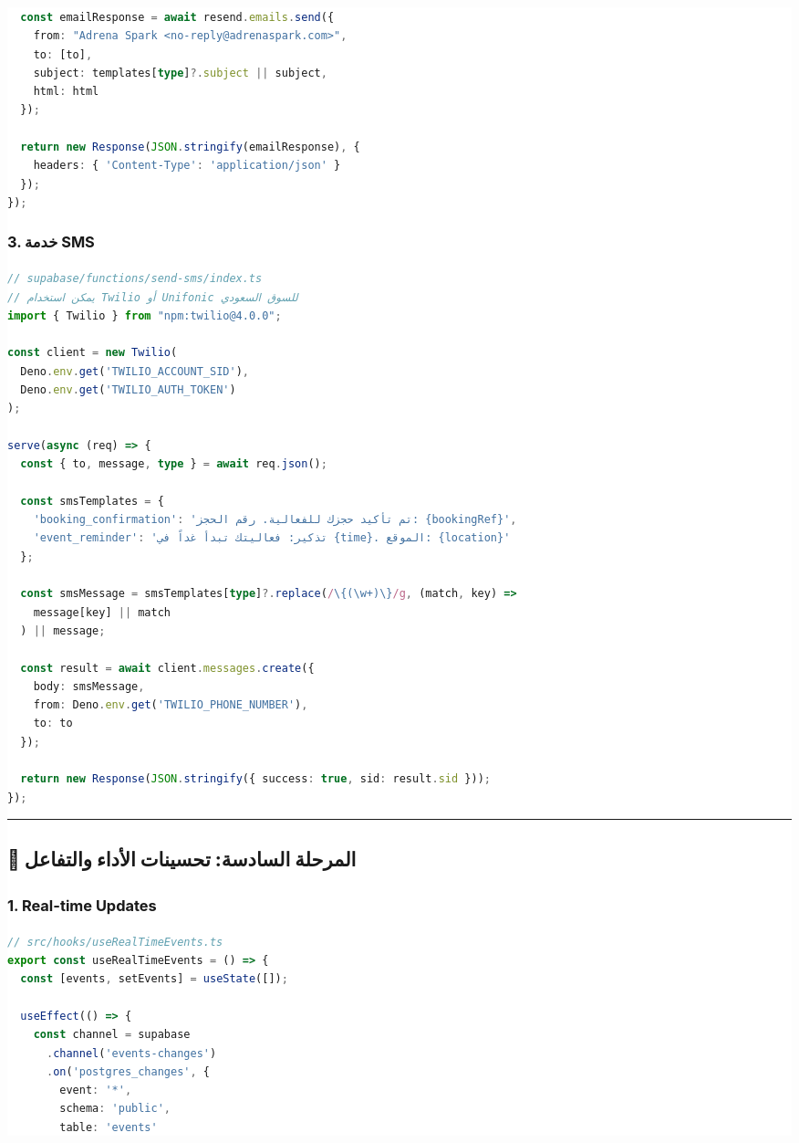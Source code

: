 ```typescript
  const emailResponse = await resend.emails.send({
    from: "Adrena Spark <no-reply@adrenaspark.com>",
    to: [to],
    subject: templates[type]?.subject || subject,
    html: html
  });

  return new Response(JSON.stringify(emailResponse), {
    headers: { 'Content-Type': 'application/json' }
  });
});
```

### 3. **خدمة SMS**
```typescript
// supabase/functions/send-sms/index.ts
// يمكن استخدام Twilio أو Unifonic للسوق السعودي
import { Twilio } from "npm:twilio@4.0.0";

const client = new Twilio(
  Deno.env.get('TWILIO_ACCOUNT_SID'),
  Deno.env.get('TWILIO_AUTH_TOKEN')
);

serve(async (req) => {
  const { to, message, type } = await req.json();

  const smsTemplates = {
    'booking_confirmation': 'تم تأكيد حجزك للفعالية. رقم الحجز: {bookingRef}',
    'event_reminder': 'تذكير: فعاليتك تبدأ غداً في {time}. الموقع: {location}'
  };

  const smsMessage = smsTemplates[type]?.replace(/\{(\w+)\}/g, (match, key) => 
    message[key] || match
  ) || message;

  const result = await client.messages.create({
    body: smsMessage,
    from: Deno.env.get('TWILIO_PHONE_NUMBER'),
    to: to
  });

  return new Response(JSON.stringify({ success: true, sid: result.sid }));
});
```

---

## 🎨 **المرحلة السادسة: تحسينات الأداء والتفاعل**

### 1. **Real-time Updates**
```typescript
// src/hooks/useRealTimeEvents.ts
export const useRealTimeEvents = () => {
  const [events, setEvents] = useState([]);

  useEffect(() => {
    const channel = supabase
      .channel('events-changes')
      .on('postgres_changes', {
        event: '*',
        schema: 'public',
        table: 'events'
```